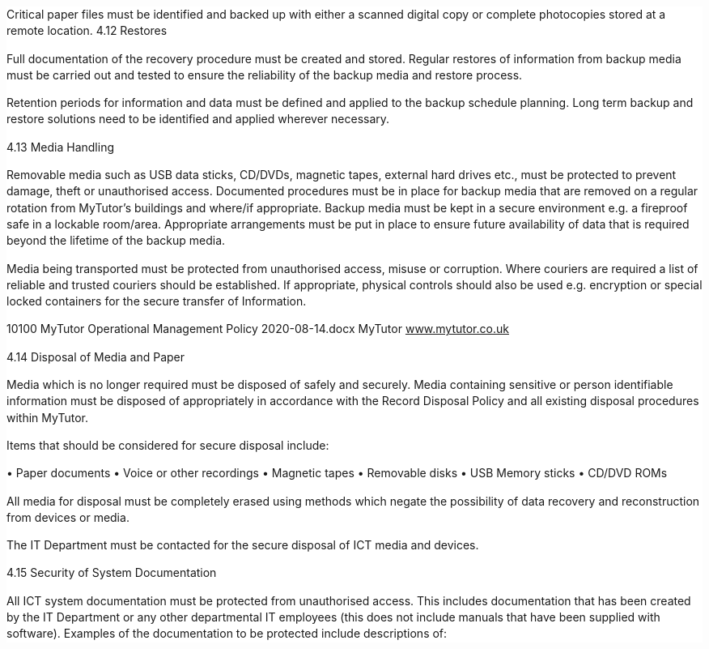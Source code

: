 Critical paper files must be identified and backed up with either a scanned digital copy or complete 
photocopies stored at a remote location. 
4.12   Restores 
 
Full documentation of the recovery procedure must be created and stored. Regular restores of 
information from backup media must be carried out and tested to ensure the reliability of the 
backup media and restore process. 
 
Retention periods for information and data must be defined and applied to the backup schedule 
planning. Long term backup and restore solutions need to be identified and applied wherever 
necessary. 
 
4.13   Media Handling 
 
Removable media such as USB data sticks, CD/DVDs, magnetic tapes, external hard drives etc., must 
be protected to prevent damage, theft or unauthorised access. 
Documented procedures must be in place for backup media that are removed on a regular rotation 
from MyTutor’s buildings and where/if appropriate. Backup media must be kept in a secure 
environment e.g. a fireproof safe in a lockable room/area. Appropriate arrangements must be put in 
place to ensure future availability of data that is required beyond the lifetime of the backup media. 
 
Media being transported must be protected from unauthorised access, misuse or corruption. Where 
couriers are required a list of reliable and trusted couriers should be established. If appropriate, 
physical controls should also be used e.g. encryption or special locked containers for the secure 
transfer of Information. 
 
     
10100 MyTutor   Operational Management Policy  2020-08-14.docx MyTutor     www.mytutor.co.uk     
 
4.14   Disposal of Media and Paper  
 
Media which is no longer required must be disposed of safely and securely. Media containing 
sensitive or person identifiable information must be disposed of appropriately in accordance with 
the Record Disposal Policy and all existing disposal procedures within MyTutor.  
 
Items that should be considered for secure disposal include: 
 
•  Paper documents 
•  Voice or other recordings 
•  Magnetic tapes 
•  Removable disks 
•  USB Memory sticks 
•  CD/DVD ROMs 
 
All media for disposal must be completely erased using methods which negate the possibility of data 
recovery and reconstruction from devices or media. 
 
The IT Department must be contacted for the secure disposal of ICT media and devices. 
 
4.15   Security of System Documentation 
 
All ICT system documentation must be protected from unauthorised access. This includes 
documentation that has been created by the IT Department or any other departmental IT employees 
(this does not include manuals that have been supplied with software). Examples of the 
documentation to be protected include descriptions of: 
 